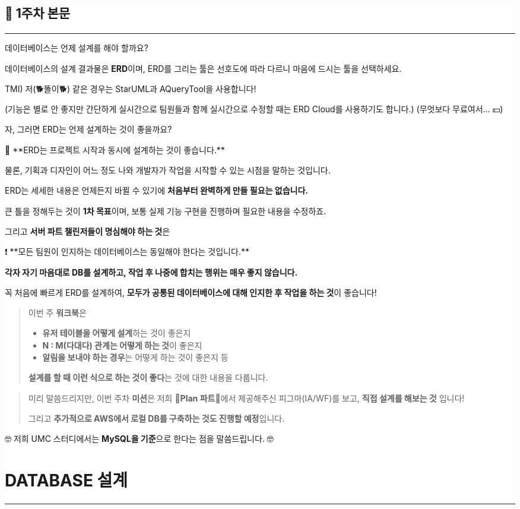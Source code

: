 ## 🔖 1주차 본문

---

데이터베이스는 언제 설계를 해야 할까요?

데이터베이스의 설계 결과물은 **ERD**이며,
ERD를 그리는 툴은 선호도에 따라 다르니 마음에 드시는 툴을 선택하세요.

TMI) 저(🐕똘이🐕) 같은 경우는 StarUML과 AQueryTool을 사용합니다!

(기능은 별로 안 좋지만 간단하게 실시간으로 팀원들과 함께 실시간으로 수정할 때는 ERD Cloud를 사용하기도 합니다.) (무엇보다 무료여서… 💵)

자, 그러면 ERD는 언제 설계하는 것이 좋을까요?

<aside>
🌟 **ERD는 프로젝트 시작과 동시에 설계하는 것이 좋습니다.**

물론, 기획과 디자인이 어느 정도 나와 개발자가 작업을 시작할 수 있는 시점을 말하는 것입니다.

</aside>

ERD는 세세한 내용은 언제든지 바뀔 수 있기에 **처음부터 완벽하게 만들 필요는 없습니다.**

큰 틀을 정해두는 것이 **1차 목표**이며,
보통 실제 기능 구현을 진행하며 필요한 내용을 수정하죠.

그리고 **서버 파트 챌린저들이 명심해야 하는 것**은

<aside>
❗ **모든 팀원이 인지하는 데이터베이스는 동일해야 한다는 것입니다.**

**각자 자기 마음대로 DB를 설계하고, 작업 후 나중에 합치는 행위는 매우 좋지 않습니다.**

꼭 처음에 빠르게 ERD를 설계하여,
**모두가 공통된 데이터베이스에 대해 인지한 후 작업을 하는 것**이 좋습니다!

</aside>

> 이번 주 **워크북**은
> 
> - **유저 테이블을 어떻게 설계**하는 것이 좋은지
> - **N : M(다대다) 관계는 어떻게 하는 것**이 좋은지
> - **알림을 보내야 하는 경우**는 어떻게 하는 것이 좋은지 등
> 
> **설계를 할 때 이런 식으로 하는 것이 좋다**는 것에 대한 내용을 다룹니다.
> 

> 미리 말씀드리지만, 이번 주차 **미션**은
저희 💛**Plan 파트**💛에서 제공해주신 피그마(IA/WF)를 보고,
**직접 설계를 해보는 것** 입니다!
> 
> 
> 그리고 **추가적으로 AWS에서 로컬 DB를 구축하는 것도 진행할 예정**입니다.
> 

🤓 저희 UMC 스터디에서는 **MySQL을 기준**으로 한다는 점을 말씀드립니다. 🤓

# DATABASE 설계

---